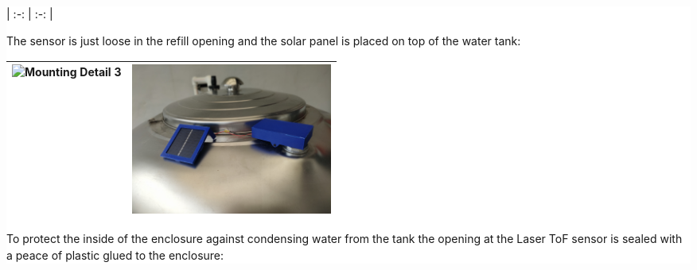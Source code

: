 | :-: | :-: | 

The sensor is just loose in the refill opening and the solar panel is placed on top of the water tank:

| <img src="./assets/04-mounted.jpg" alt="Mounting Detail 3"  width="250"> | <img src="./assets/05-mounted.jpg" alt="Mounting Detail 4"  width="250"> |    
| :-: | :-: | 

To protect the inside of the enclosure against condensing water from the tank the opening at the Laser ToF sensor is sealed with a peace of plastic glued to the enclosure:    
